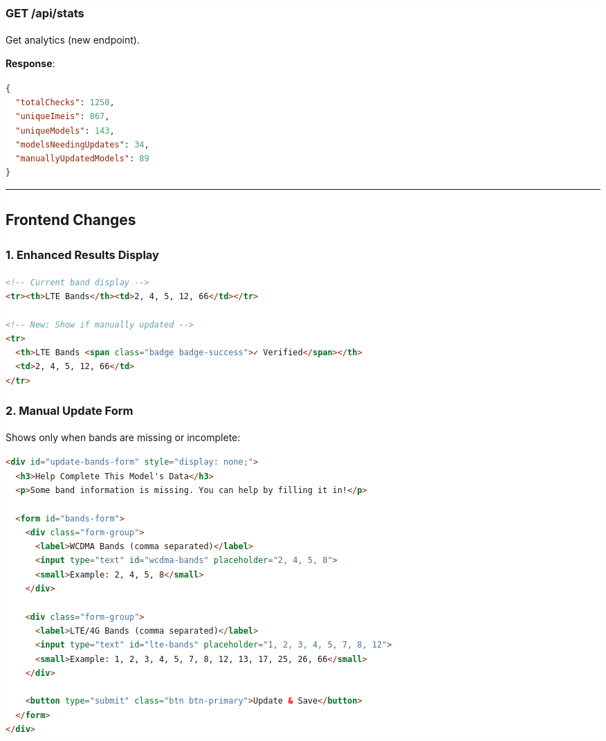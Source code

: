 ### **GET /api/stats**
Get analytics (new endpoint).

**Response**:
```json
{
  "totalChecks": 1250,
  "uniqueImeis": 867,
  "uniqueModels": 143,
  "modelsNeedingUpdates": 34,
  "manuallyUpdatedModels": 89
}
```

---

## Frontend Changes

### 1. **Enhanced Results Display**
```html
<!-- Current band display -->
<tr><th>LTE Bands</th><td>2, 4, 5, 12, 66</td></tr>

<!-- New: Show if manually updated -->
<tr>
  <th>LTE Bands <span class="badge badge-success">✓ Verified</span></th>
  <td>2, 4, 5, 12, 66</td>
</tr>
```

### 2. **Manual Update Form**
Shows only when bands are missing or incomplete:

```html
<div id="update-bands-form" style="display: none;">
  <h3>Help Complete This Model's Data</h3>
  <p>Some band information is missing. You can help by filling it in!</p>

  <form id="bands-form">
    <div class="form-group">
      <label>WCDMA Bands (comma separated)</label>
      <input type="text" id="wcdma-bands" placeholder="2, 4, 5, 8">
      <small>Example: 2, 4, 5, 8</small>
    </div>

    <div class="form-group">
      <label>LTE/4G Bands (comma separated)</label>
      <input type="text" id="lte-bands" placeholder="1, 2, 3, 4, 5, 7, 8, 12">
      <small>Example: 1, 2, 3, 4, 5, 7, 8, 12, 13, 17, 25, 26, 66</small>
    </div>

    <button type="submit" class="btn btn-primary">Update & Save</button>
  </form>
</div>
```
